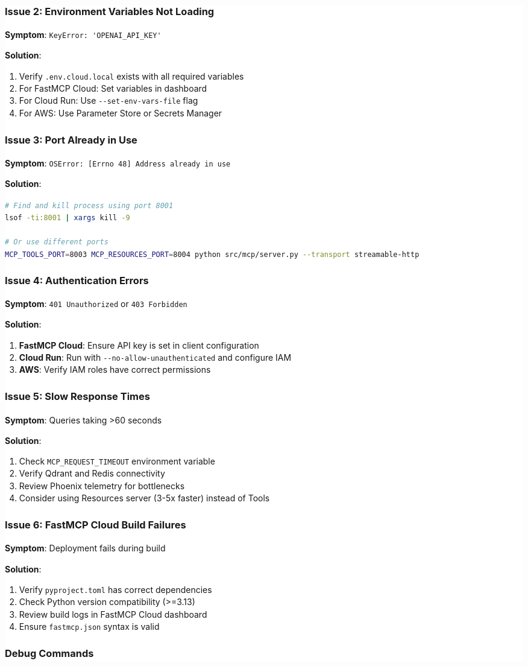 ### Issue 2: Environment Variables Not Loading

**Symptom**: `KeyError: 'OPENAI_API_KEY'`

**Solution**:
1. Verify `.env.cloud.local` exists with all required variables
2. For FastMCP Cloud: Set variables in dashboard
3. For Cloud Run: Use `--set-env-vars-file` flag
4. For AWS: Use Parameter Store or Secrets Manager

### Issue 3: Port Already in Use

**Symptom**: `OSError: [Errno 48] Address already in use`

**Solution**:
```bash
# Find and kill process using port 8001
lsof -ti:8001 | xargs kill -9

# Or use different ports
MCP_TOOLS_PORT=8003 MCP_RESOURCES_PORT=8004 python src/mcp/server.py --transport streamable-http
```

### Issue 4: Authentication Errors

**Symptom**: `401 Unauthorized` or `403 Forbidden`

**Solution**:
1. **FastMCP Cloud**: Ensure API key is set in client configuration
2. **Cloud Run**: Run with `--no-allow-unauthenticated` and configure IAM
3. **AWS**: Verify IAM roles have correct permissions

### Issue 5: Slow Response Times

**Symptom**: Queries taking >60 seconds

**Solution**:
1. Check `MCP_REQUEST_TIMEOUT` environment variable
2. Verify Qdrant and Redis connectivity
3. Review Phoenix telemetry for bottlenecks
4. Consider using Resources server (3-5x faster) instead of Tools

### Issue 6: FastMCP Cloud Build Failures

**Symptom**: Deployment fails during build

**Solution**:
1. Verify `pyproject.toml` has correct dependencies
2. Check Python version compatibility (>=3.13)
3. Review build logs in FastMCP Cloud dashboard
4. Ensure `fastmcp.json` syntax is valid

### Debug Commands
